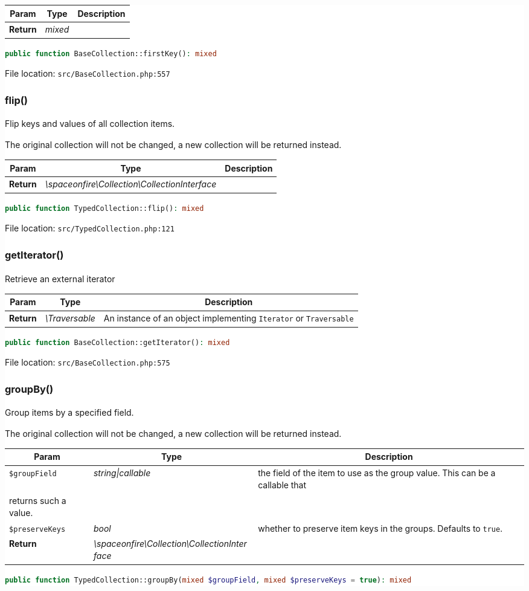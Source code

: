 | Param      | Type    | Description |
| ---------- | ------- | ----------- |
| **Return** | _mixed_ |             |

```php
public function BaseCollection::firstKey(): mixed
```

File location: `src/BaseCollection.php:557`

### flip()

Flip keys and values of all collection items.

The original collection will not be changed, a new collection will be returned instead.

| Param      | Type                                          | Description |
| ---------- | --------------------------------------------- | ----------- |
| **Return** | _\spaceonfire\Collection\CollectionInterface_ |             |

```php
public function TypedCollection::flip(): mixed
```

File location: `src/TypedCollection.php:121`

### getIterator()

Retrieve an external iterator

| Param      | Type           | Description                                                       |
| ---------- | -------------- | ----------------------------------------------------------------- |
| **Return** | _\Traversable_ | An instance of an object implementing `Iterator` or `Traversable` |

```php
public function BaseCollection::getIterator(): mixed
```

File location: `src/BaseCollection.php:575`

### groupBy()

Group items by a specified field.

The original collection will not be changed, a new collection will be returned instead.

| Param                 | Type                                          | Description                                                                  |
| --------------------- | --------------------------------------------- | ---------------------------------------------------------------------------- |
| `$groupField`         | _string&#124;callable_                        | the field of the item to use as the group value. This can be a callable that |
| returns such a value. |
| `$preserveKeys`       | _bool_                                        | whether to preserve item keys in the groups. Defaults to `true`.             |
| **Return**            | _\spaceonfire\Collection\CollectionInterface_ |                                                                              |

```php
public function TypedCollection::groupBy(mixed $groupField, mixed $preserveKeys = true): mixed
```
